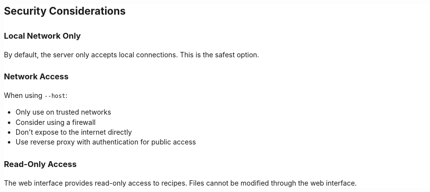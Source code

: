 ## Security Considerations

### Local Network Only

By default, the server only accepts local connections. This is the safest option.

### Network Access

When using `--host`:
* Only use on trusted networks
* Consider using a firewall
* Don't expose to the internet directly
* Use reverse proxy with authentication for public access

### Read-Only Access

The web interface provides read-only access to recipes. Files cannot be modified through the web interface.
